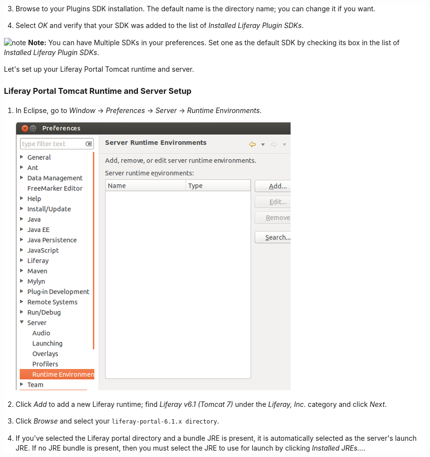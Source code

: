 3.  Browse to your Plugins SDK installation. The default name is the directory
    name; you can change it if you want. 

4.  Select *OK* and verify that your SDK was added to the list of *Installed
    Liferay Plugin SDKs*. 

 ![note](../../images/tip-pen-paper.png) **Note:** You can have Multiple SDKs in
 your preferences. Set one as the default SDK by checking its box in the list of
 *Installed Liferay Plugin SDKs*. 

Let's set up your Liferay Portal Tomcat runtime and server. 

### Liferay Portal Tomcat Runtime and Server Setup [](id=lp-6-1-dgen07-liferay-portal-tomcat-runtime--server-setup-0)

1.  In Eclipse, go to *Window* &rarr; *Preferences* &rarr; *Server* &rarr;
    *Runtime Environments*. 

    ![Figure 10.2: Choosing a runtime environment](../../images/ide-prefs-runtime-env.png)

2.  Click *Add* to add a new Liferay runtime; find *Liferay v6.1 (Tomcat 7)*
    under the *Liferay, Inc.* category and click *Next*.

3.  Click *Browse* and select your `liferay-portal-6.1.x directory`. 

4.  If you've selected the Liferay portal directory and a bundle JRE is present,
    it is automatically selected as the server's launch JRE. If no JRE bundle
    is present, then you must select the JRE to use for launch by clicking
    *Installed JREs...*. 
